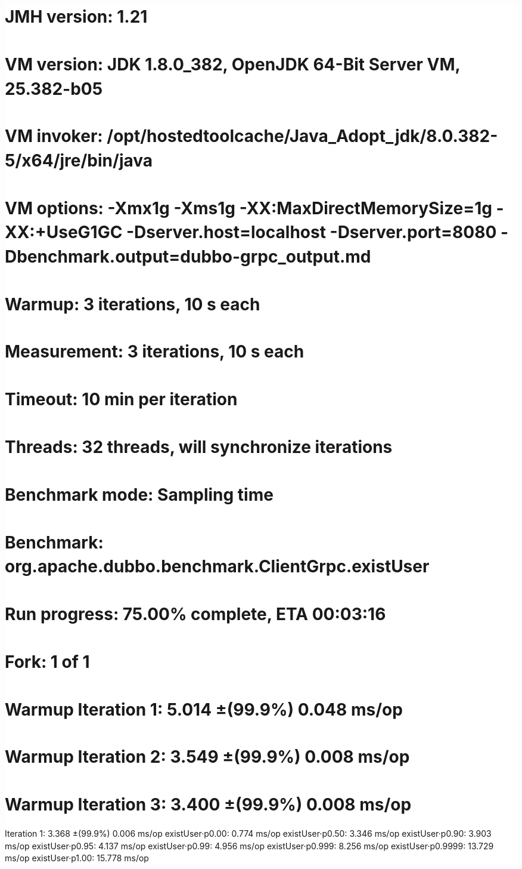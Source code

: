 
# JMH version: 1.21
# VM version: JDK 1.8.0_382, OpenJDK 64-Bit Server VM, 25.382-b05
# VM invoker: /opt/hostedtoolcache/Java_Adopt_jdk/8.0.382-5/x64/jre/bin/java
# VM options: -Xmx1g -Xms1g -XX:MaxDirectMemorySize=1g -XX:+UseG1GC -Dserver.host=localhost -Dserver.port=8080 -Dbenchmark.output=dubbo-grpc_output.md
# Warmup: 3 iterations, 10 s each
# Measurement: 3 iterations, 10 s each
# Timeout: 10 min per iteration
# Threads: 32 threads, will synchronize iterations
# Benchmark mode: Sampling time
# Benchmark: org.apache.dubbo.benchmark.ClientGrpc.existUser

# Run progress: 75.00% complete, ETA 00:03:16
# Fork: 1 of 1
# Warmup Iteration   1: 5.014 ±(99.9%) 0.048 ms/op
# Warmup Iteration   2: 3.549 ±(99.9%) 0.008 ms/op
# Warmup Iteration   3: 3.400 ±(99.9%) 0.008 ms/op
Iteration   1: 3.368 ±(99.9%) 0.006 ms/op
                 existUser·p0.00:   0.774 ms/op
                 existUser·p0.50:   3.346 ms/op
                 existUser·p0.90:   3.903 ms/op
                 existUser·p0.95:   4.137 ms/op
                 existUser·p0.99:   4.956 ms/op
                 existUser·p0.999:  8.256 ms/op
                 existUser·p0.9999: 13.729 ms/op
                 existUser·p1.00:   15.778 ms/op
